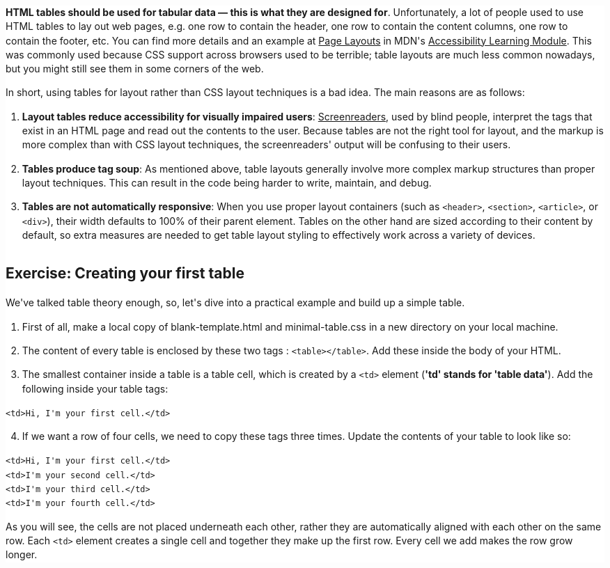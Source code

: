 **HTML tables should be used for tabular data — this is what they are designed for**. Unfortunately, a lot of people used to use HTML tables to lay out web pages, e.g. one row to contain the header, one row to contain the content columns, one row to contain the footer, etc. You can find more details and an example at [Page Layouts](https://developer.mozilla.org/en-US/docs/Learn/Accessibility/HTML#Page_layouts) in MDN's [Accessibility Learning Module](https://developer.mozilla.org/en-US/docs/Learn/Accessibility). This was commonly used because CSS support across browsers used to be terrible; table layouts are much less common nowadays, but you might still see them in some corners of the web.

In short, using tables for layout rather than CSS layout techniques is a bad idea. The main reasons are as follows:

1. **Layout tables reduce accessibility for visually impaired users**: [Screenreaders](https://developer.mozilla.org/en-US/docs/Learn/Tools_and_testing/Cross_browser_testing/Accessibility#Screenreaders), used by blind people, interpret the tags that exist in an HTML page and read out the contents to the user. Because tables are not the right tool for layout, and the markup is more complex than with CSS layout techniques, the screenreaders' output will be confusing to their users.

1. **Tables produce tag soup**: As mentioned above, table layouts generally involve more complex markup structures than proper layout techniques. This can result in the code being harder to write, maintain, and debug.

1. **Tables are not automatically responsive**: When you use proper layout containers (such as `<header>`, `<section>`, `<article>`, or `<div>`), their width defaults to 100% of their parent element. Tables on the other hand are sized according to their content by default, so extra measures are needed to get table layout styling to effectively work across a variety of devices.

## Exercise: Creating your first table

We've talked table theory enough, so, let's dive into a practical example and build up a simple table.

1. First of all, make a local copy of blank-template.html and minimal-table.css in a new directory on your local machine.

1. The content of every table is enclosed by these two tags : `<table></table>`. Add these inside the body of your HTML.

1. The smallest container inside a table is a table cell, which is created by a `<td>` element (**'td' stands for 'table data'**). Add the following inside your table tags:

```
<td>Hi, I'm your first cell.</td>
```

4. If we want a row of four cells, we need to copy these tags three times. Update the contents of your table to look like so:

```
<td>Hi, I'm your first cell.</td>
<td>I'm your second cell.</td>
<td>I'm your third cell.</td>
<td>I'm your fourth cell.</td>
```

As you will see, the cells are not placed underneath each other, rather they are automatically aligned with each other on the same row. Each `<td>` element creates a single cell and together they make up the first row. Every cell we add makes the row grow longer.
